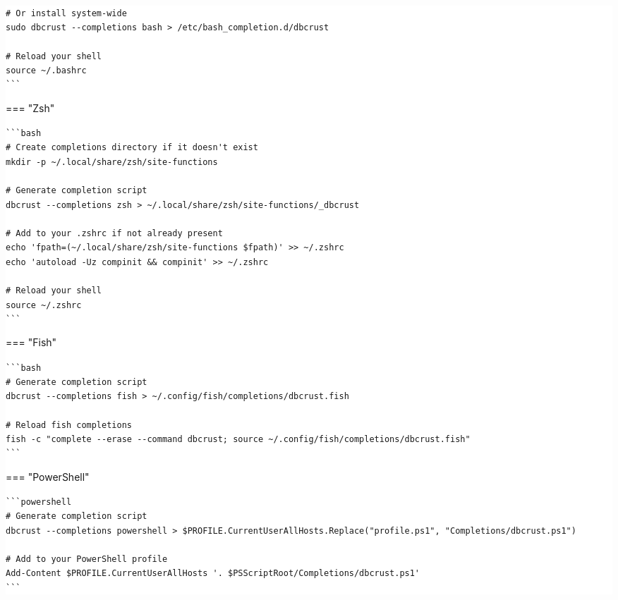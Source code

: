     # Or install system-wide
    sudo dbcrust --completions bash > /etc/bash_completion.d/dbcrust

    # Reload your shell
    source ~/.bashrc
    ```

=== "Zsh"

    ```bash
    # Create completions directory if it doesn't exist
    mkdir -p ~/.local/share/zsh/site-functions

    # Generate completion script
    dbcrust --completions zsh > ~/.local/share/zsh/site-functions/_dbcrust

    # Add to your .zshrc if not already present
    echo 'fpath=(~/.local/share/zsh/site-functions $fpath)' >> ~/.zshrc
    echo 'autoload -Uz compinit && compinit' >> ~/.zshrc

    # Reload your shell
    source ~/.zshrc
    ```

=== "Fish"

    ```bash
    # Generate completion script
    dbcrust --completions fish > ~/.config/fish/completions/dbcrust.fish

    # Reload fish completions
    fish -c "complete --erase --command dbcrust; source ~/.config/fish/completions/dbcrust.fish"
    ```

=== "PowerShell"

    ```powershell
    # Generate completion script
    dbcrust --completions powershell > $PROFILE.CurrentUserAllHosts.Replace("profile.ps1", "Completions/dbcrust.ps1")

    # Add to your PowerShell profile
    Add-Content $PROFILE.CurrentUserAllHosts '. $PSScriptRoot/Completions/dbcrust.ps1'
    ```
